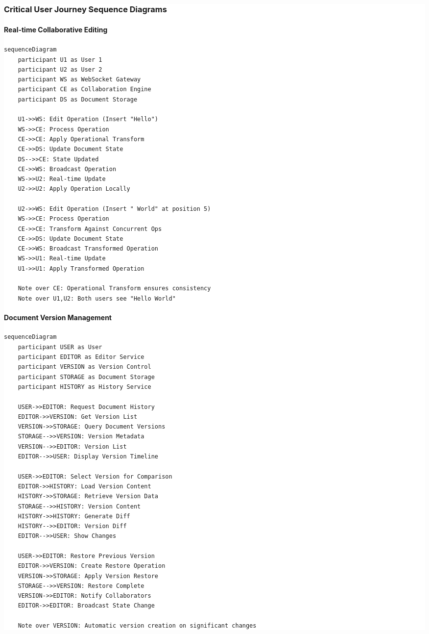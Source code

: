 ### Critical User Journey Sequence Diagrams

#### Real-time Collaborative Editing
```mermaid
sequenceDiagram
    participant U1 as User 1
    participant U2 as User 2
    participant WS as WebSocket Gateway
    participant CE as Collaboration Engine
    participant DS as Document Storage
    
    U1->>WS: Edit Operation (Insert "Hello")
    WS->>CE: Process Operation
    CE->>CE: Apply Operational Transform
    CE->>DS: Update Document State
    DS-->>CE: State Updated
    CE->>WS: Broadcast Operation
    WS->>U2: Real-time Update
    U2->>U2: Apply Operation Locally
    
    U2->>WS: Edit Operation (Insert " World" at position 5)
    WS->>CE: Process Operation
    CE->>CE: Transform Against Concurrent Ops
    CE->>DS: Update Document State
    CE->>WS: Broadcast Transformed Operation
    WS->>U1: Real-time Update
    U1->>U1: Apply Transformed Operation
    
    Note over CE: Operational Transform ensures consistency
    Note over U1,U2: Both users see "Hello World"
```

#### Document Version Management
```mermaid
sequenceDiagram
    participant USER as User
    participant EDITOR as Editor Service
    participant VERSION as Version Control
    participant STORAGE as Document Storage
    participant HISTORY as History Service
    
    USER->>EDITOR: Request Document History
    EDITOR->>VERSION: Get Version List
    VERSION->>STORAGE: Query Document Versions
    STORAGE-->>VERSION: Version Metadata
    VERSION-->>EDITOR: Version List
    EDITOR-->>USER: Display Version Timeline
    
    USER->>EDITOR: Select Version for Comparison
    EDITOR->>HISTORY: Load Version Content
    HISTORY->>STORAGE: Retrieve Version Data
    STORAGE-->>HISTORY: Version Content
    HISTORY->>HISTORY: Generate Diff
    HISTORY-->>EDITOR: Version Diff
    EDITOR-->>USER: Show Changes
    
    USER->>EDITOR: Restore Previous Version
    EDITOR->>VERSION: Create Restore Operation
    VERSION->>STORAGE: Apply Version Restore
    STORAGE-->>VERSION: Restore Complete
    VERSION->>EDITOR: Notify Collaborators
    EDITOR->>EDITOR: Broadcast State Change
    
    Note over VERSION: Automatic version creation on significant changes
```